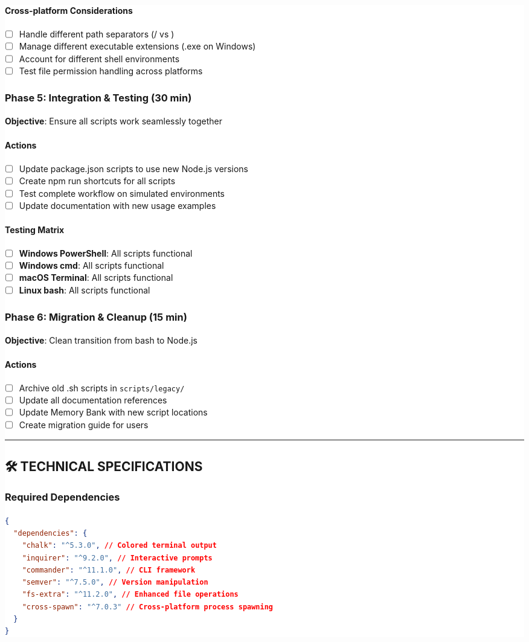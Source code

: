 #### **Cross-platform Considerations**

- [ ] Handle different path separators (/ vs \)
- [ ] Manage different executable extensions (.exe on Windows)
- [ ] Account for different shell environments
- [ ] Test file permission handling across platforms

### **Phase 5: Integration & Testing** (30 min)

**Objective**: Ensure all scripts work seamlessly together

#### **Actions**

- [ ] Update package.json scripts to use new Node.js versions
- [ ] Create npm run shortcuts for all scripts
- [ ] Test complete workflow on simulated environments
- [ ] Update documentation with new usage examples

#### **Testing Matrix**

- [ ] **Windows PowerShell**: All scripts functional
- [ ] **Windows cmd**: All scripts functional
- [ ] **macOS Terminal**: All scripts functional
- [ ] **Linux bash**: All scripts functional

### **Phase 6: Migration & Cleanup** (15 min)

**Objective**: Clean transition from bash to Node.js

#### **Actions**

- [ ] Archive old .sh scripts in `scripts/legacy/`
- [ ] Update all documentation references
- [ ] Update Memory Bank with new script locations
- [ ] Create migration guide for users

---

## 🛠️ **TECHNICAL SPECIFICATIONS**

### **Required Dependencies**

```json
{
  "dependencies": {
    "chalk": "^5.3.0", // Colored terminal output
    "inquirer": "^9.2.0", // Interactive prompts
    "commander": "^11.1.0", // CLI framework
    "semver": "^7.5.0", // Version manipulation
    "fs-extra": "^11.2.0", // Enhanced file operations
    "cross-spawn": "^7.0.3" // Cross-platform process spawning
  }
}
```
